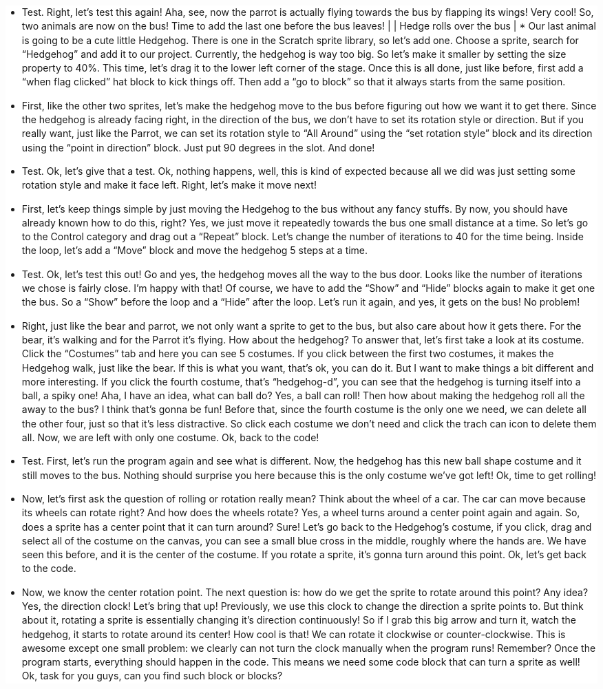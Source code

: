 * Test. Right, let’s test this again! Aha, see, now the parrot is actually flying towards the bus by flapping its wings! Very cool! So, two animals are now on the bus! Time to add the last one before the bus leaves!   |
| Hedge rolls over the bus | * Our last animal is going to be a cute little Hedgehog. There is one in the Scratch sprite library, so let’s add one. Choose a sprite, search for “Hedgehog” and add it to our project. Currently, the hedgehog is way too big. So let’s make it smaller by setting the size property to 40%. This time, let’s drag it to the lower left corner of the stage. Once this is all done, just like before, first add a “when flag clicked” hat block to kick things off. Then add a “go to block” so that it always starts from the same position.

* First, like the other two sprites, let’s make the hedgehog move to the bus before figuring out how we want it to get there. Since the hedgehog is already facing right, in the direction of the bus, we don’t have to set its rotation style or direction. But if you really want, just like the Parrot, we can set its rotation style to “All Around” using the “set rotation style” block and its direction using the “point in direction” block. Just put 90 degrees in the slot. And done!

* Test. Ok, let’s give that a test. Ok, nothing happens, well, this is kind of expected because all we did was just setting some rotation style and make it face left. Right, let’s make it move next! 

* First, let’s keep things simple by just moving the Hedgehog to the bus without any fancy stuffs. By now, you should have already known how to do this, right? Yes, we just move it repeatedly towards the bus one small distance at a time. So let’s go to the Control category and drag out a “Repeat” block. Let’s change the number of iterations to 40 for the time being. Inside the loop, let’s add a “Move” block and move the hedgehog 5 steps at a time. 

* Test. Ok, let’s test this out! Go and yes, the hedgehog moves all the way to the bus door. Looks like the number of iterations we chose is fairly close. I’m happy with that! Of course, we have to add the “Show” and “Hide” blocks again to make it get one the bus. So a “Show” before the loop and a “Hide” after the loop. Let’s run it again, and yes, it gets on the bus! No problem! 

* Right, just like the bear and parrot, we not only want a sprite to get to the bus, but also care about how it gets there. For the bear, it’s walking and for the Parrot it’s flying. How about the hedgehog? To answer that, let’s first take a look at its costume. Click the “Costumes” tab and here you can see 5 costumes. If you click between the first two costumes, it makes the Hedgehog walk, just like the bear. If this is what you want, that’s ok, you can do it. But I want to make things a bit different and more interesting. If you click the fourth costume, that’s “hedgehog-d”, you can see that the hedgehog is turning itself into a ball, a spiky one! Aha, I have an idea, what can ball do? Yes, a ball can roll! Then how about making the hedgehog roll all the away to the bus? I think that’s gonna be fun! Before that, since the fourth costume is the only one we need, we can delete all the other four, just so that it’s less distractive. So click each costume we don’t need and click the trach can icon to delete them all. Now, we are left with only one costume. Ok, back to the code!

* Test. First, let’s run the program again and see what is different. Now, the hedgehog has this new ball shape costume and it still moves to the bus. Nothing should surprise you here because this is the only costume we’ve got left! Ok, time to get rolling!

* Now, let’s first ask the question of rolling or rotation really mean? Think about the wheel of a car. The car can move because its wheels can rotate right? And how does the wheels rotate? Yes, a wheel turns around a center point again and again. So, does a sprite has a center point that it can turn around? Sure! Let’s go back to the Hedgehog’s costume, if you click, drag and select all of the costume on the canvas, you can see a small blue cross in the middle, roughly where the hands are. We have seen this before, and it is the center of the costume. If you rotate a sprite, it’s gonna turn around this point. Ok, let’s get back to the code. 

* Now, we know the center rotation point. The next question is: how do we get the sprite to rotate around this point? Any idea? Yes, the direction clock! Let’s bring that up! Previously, we use this clock to change the direction a sprite points to. But think about it, rotating a sprite is essentially changing it’s direction continuously! So if I grab this big arrow and turn it, watch the hedgehog, it starts to rotate around its center! How cool is that! We can rotate it clockwise or counter-clockwise. This is awesome except one small problem: we clearly can not turn the clock manually when the program runs! Remember? Once the program starts, everything should happen in the code. This means we need some code block that can turn a sprite as well! Ok, task for you guys, can you find such block or blocks? 

